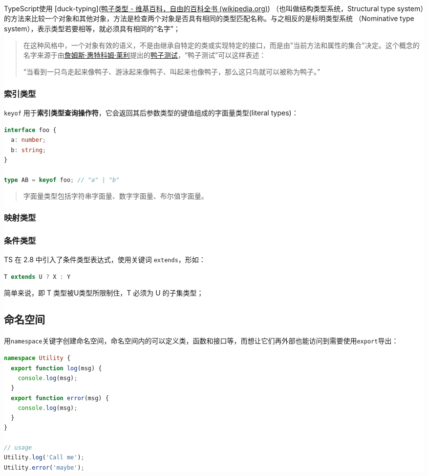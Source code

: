 TypeScript使用 [duck-typing]([鸭子类型 - 维基百科，自由的百科全书 (wikipedia.org)](https://zh.wikipedia.org/wiki/鸭子类型)) （也叫做结构类型系统，Structural type system）的方法来比较一个对象和其他对象，方法是检查两个对象是否具有相同的类型匹配名称。与之相反的是标明类型系统 （Nominative type system），表示类型若要相等，就必须具有相同的“名字”；

> 在这种风格中，一个对象有效的语义，不是由继承自特定的类或实现特定的接口，而是由"当前方法和属性的集合"决定。这个概念的名字来源于由[詹姆斯·惠特科姆·莱利](https://zh.wikipedia.org/w/index.php?title=詹姆斯·惠特科姆·莱利&action=edit&redlink=1)提出的[鸭子测试](https://zh.wikipedia.org/wiki/鸭子测试)，“鸭子测试”可以这样表述：
>
> “当看到一只鸟走起来像鸭子、游泳起来像鸭子、叫起来也像鸭子，那么这只鸟就可以被称为鸭子。”

### 索引类型

`keyof` 用于**索引类型查询操作符**，它会返回其后参数类型的键值组成的字面量类型(literal types)：

```typescript
interface foo {
  a: number;
  b: string;
}

type AB = keyof foo; // "a" | "b"
```

> 字面量类型包括字符串字面量、数字字面量、布尔值字面量。

### 映射类型



### 条件类型

TS 在 2.8 中引入了条件类型表达式，使用关键词 `extends`，形如：

```typescript
T extends U ? X : Y
```

简单来说，即 T 类型被U类型所限制住，T 必须为 U 的子集类型；



## 命名空间

用`namespace`关键字创建命名空间，命名空间内的可以定义类，函数和接口等，而想让它们再外部也能访问到需要使用`export`导出：

```typescript
namespace Utility {
  export function log(msg) {
    console.log(msg);
  }
  export function error(msg) {
    console.log(msg);
  }
}

// usage
Utility.log('Call me');
Utility.error('maybe');
```
